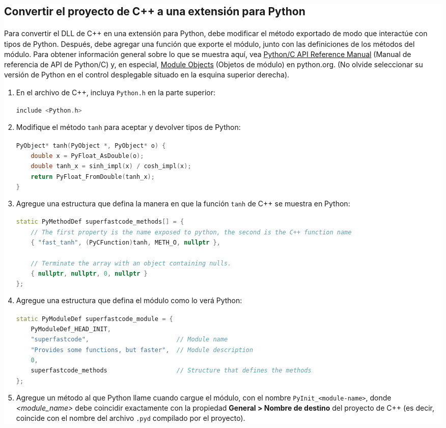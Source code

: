 ## <a name="convert-the-c-project-to-an-extension-for-python"></a>Convertir el proyecto de C++ a una extensión para Python

Para convertir el DLL de C++ en una extensión para Python, debe modificar el método exportado de modo que interactúe con tipos de Python. Después, debe agregar una función que exporte el módulo, junto con las definiciones de los métodos del módulo. Para obtener información general sobre lo que se muestra aquí, vea [Python/C API Reference Manual](https://docs.python.org/3/c-api/index.html) (Manual de referencia de API de Python/C) y, en especial, [Module Objects](https://docs.python.org/3/c-api/module.html) (Objetos de módulo) en python.org. (No olvide seleccionar su versión de Python en el control desplegable situado en la esquina superior derecha).

1. En el archivo de C++, incluya `Python.h` en la parte superior:

    ```cpp
    include <Python.h>
    ```

1. Modifique el método `tanh` para aceptar y devolver tipos de Python:

    ```cpp
    PyObject* tanh(PyObject *, PyObject* o) {
        double x = PyFloat_AsDouble(o);
        double tanh_x = sinh_impl(x) / cosh_impl(x);
        return PyFloat_FromDouble(tanh_x);
    }
    ```

1. Agregue una estructura que defina la manera en que la función `tanh` de C++ se muestra en Python:

    ```cpp
    static PyMethodDef superfastcode_methods[] = {
        // The first property is the name exposed to python, the second is the C++ function name        
        { "fast_tanh", (PyCFunction)tanh, METH_O, nullptr },

        // Terminate the array with an object containing nulls.
        { nullptr, nullptr, 0, nullptr }
    };
    ```

1. Agregue una estructura que defina el módulo como lo verá Python:

    ```cpp
    static PyModuleDef superfastcode_module = {
        PyModuleDef_HEAD_INIT,
        "superfastcode",                        // Module name
        "Provides some functions, but faster",  // Module description
        0,
        superfastcode_methods                   // Structure that defines the methods
    };
    ```

1. Agregue un método al que Python llame cuando cargue el módulo, con el nombre `PyInit_<module-name>`, donde *&lt;module_name&gt;* debe coincidir exactamente con la propiedad **General > Nombre de destino** del proyecto de C++ (es decir, coincide con el nombre del archivo `.pyd` compilado por el proyecto).
